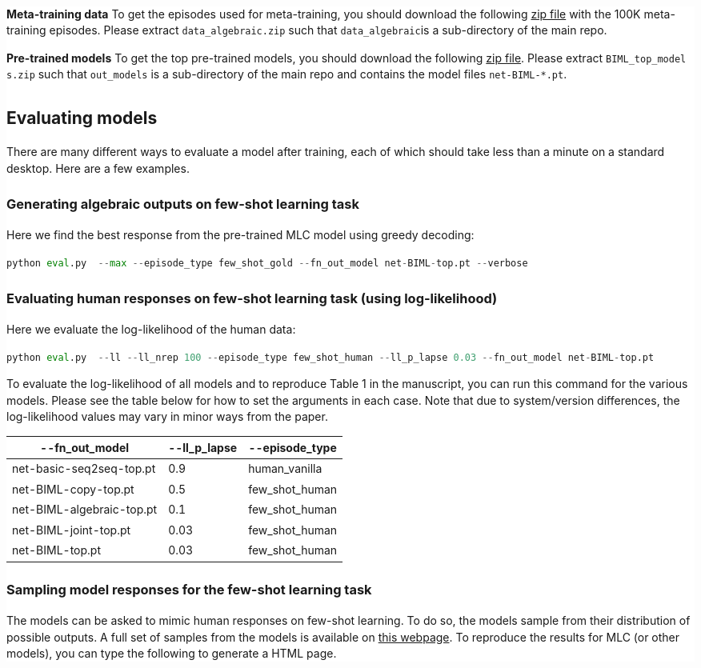 **Meta-training data**
To get the episodes used for meta-training, you should download the following [zip file](https://cims.nyu.edu/~brenden/supplemental/BIML-large-files/data_algebraic.zip) with the 100K meta-training episodes. Please extract `data_algebraic.zip` such that `data_algebraic`is a sub-directory of the main repo.

**Pre-trained models**
To get the top pre-trained models, you should download the following [zip file](https://cims.nyu.edu/~brenden/supplemental/BIML-large-files/BIML_top_models.zip). Please extract `BIML_top_models.zip` such that `out_models` is a sub-directory of the main repo and contains the model files `net-BIML-*.pt`.

## Evaluating models

There are many different ways to evaluate a model after training, each of which should take less than a minute on a standard desktop. Here are a few examples.

### Generating algebraic outputs on few-shot learning task

Here we find the best response from the pre-trained MLC model using greedy decoding:

```python
python eval.py  --max --episode_type few_shot_gold --fn_out_model net-BIML-top.pt --verbose
```

### Evaluating human responses on few-shot learning task (using log-likelihood)

Here we evaluate the log-likelihood of the human data:

```python
python eval.py  --ll --ll_nrep 100 --episode_type few_shot_human --ll_p_lapse 0.03 --fn_out_model net-BIML-top.pt
```

To evaluate the log-likelihood of all models and to reproduce Table 1 in the manuscript, you can run this command for the various models. Please see the table below for how to set the arguments in each case. Note that due to system/version differences, the log-likelihood values may vary in minor ways from the paper.

| --fn_out_model            | --ll_p_lapse | --episode_type |
| ------------------------- | ------------ | -------------- |
| net-basic-seq2seq-top.pt  | 0.9          | human_vanilla  |
| net-BIML-copy-top.pt      | 0.5          | few_shot_human |
| net-BIML-algebraic-top.pt | 0.1          | few_shot_human |
| net-BIML-joint-top.pt     | 0.03         | few_shot_human |
| net-BIML-top.pt           | 0.03         | few_shot_human |

### Sampling model responses for the few-shot learning task

The models can be asked to mimic human responses on few-shot learning. To do so, the models sample from their distribution of possible outputs. A full set of samples from the models is available on [this webpage](https://cims.nyu.edu/~brenden/supplemental/BIML-supp-results/sysgen.html). To reproduce the results for MLC (or other models), you can type the following to generate a HTML page.
